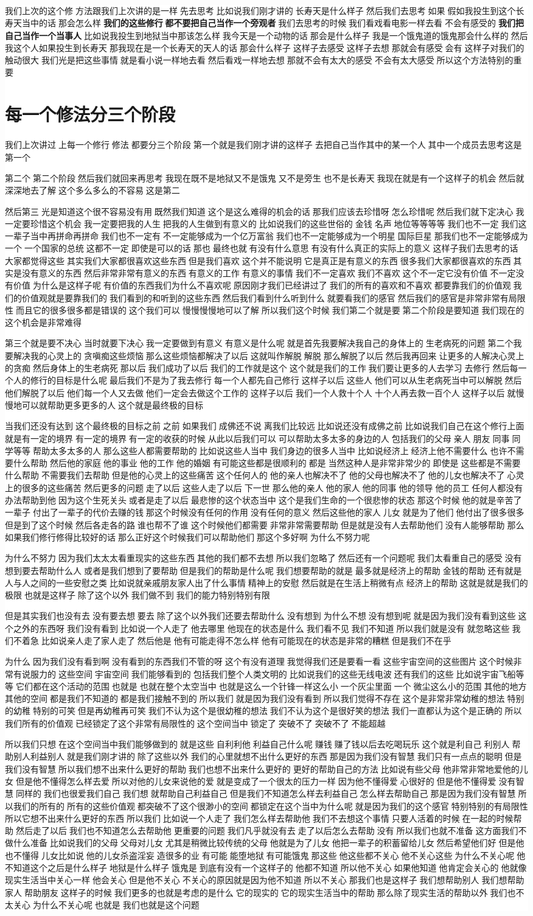 我们上次的这个修 方法跟我们上次讲的是一样 先去思考 比如说我们刚才讲的 长寿天是什么样子 然后我们去思考 如果 假如我投生到这个长寿天当中的话 那会怎么样 **我们的这些修行 都不要把自己当作一个旁观者** 我们去思考的时候 我们看戏看电影一样去看 不会有感受的 **我们把自己当作一个当事人** 比如说我投生到地狱当中那该怎么样 我今天是一个动物的话 那会是什么样子 我是一个饿鬼道的饿鬼那会什么样的 然后我这个人如果投生到长寿天 那我现在是一个长寿天的天人的话 那会什么样子 这样子去感受 这样子去想 那就会有感受 会有 这样子对我们的触动很大 我们光是把这些事情 就是看小说一样地去看 然后看戏一样地去想 那就不会有太大的感受 不会有太大感受 所以这个方法特别的重要 

# 每一个修法分三个阶段

我们上次讲过 上每一个修行 修法 都要分三个阶段 第一个就是我们刚才讲的这样子 去把自己当作其中的某一个人 其中一个成员去思考这是第一个 

第二个 第二个阶段 然后我们就回来再思考 我现在既不是地狱又不是饿鬼 又不是旁生 也不是长寿天 我现在就是有一个这样子的机会 然后就深深地去了解 这个多么多么的不容易 这是第二 

然后第三 光是知道这个很不容易没有用 既然我们知道 这个是这么难得的机会的话 那我们应该去珍惜呀 怎么珍惜呢 然后我们就下定决心 我一定要珍惜这个机会 我一定要把我的人生 把我的人生做到有意义的 比如说我们的这些世俗的 金钱 名声 地位等等等等 我们也不一定 我们这一辈子当中再拼命再拼命 我们也不一定有 不一定能够成为一个亿万富翁 我们也不一定能够成为一个明星 国际巨星 那我们也不一定能够成为一个 一个国家的总统 这都不一定 即使是可以的话 那也 最终也就 有没有什么意思 有没有什么真正的实际上的意义 这样子我们去思考的话 大家都觉得这些 其实我们大家都很喜欢这些东西 但是我们喜欢 这个并不能说明 它是真正是有意义的东西 很多我们大家都很喜欢的东西 其实是没有意义的东西 然后非常非常有意义的东西 有意义的工作 有意义的事情 我们不一定喜欢 我们不喜欢 这个不一定它没有价值 不一定没有价值 为什么是这样子呢 有价值的东西我们为什么不喜欢呢 原因刚才我们已经讲过了 我们的所有的喜欢和不喜欢 都要靠我们的价值观 我们的价值观就是要靠我们的 我们看到的和听到的这些东西 然后我们看到什么听到什么 就要看我们的感官 然后我们的感官是非常非常有局限性 而且它的很多很多都是错误的 这个我们可以 慢慢慢慢地可以了解 所以我们这个时候 我们第二个就是要 第二个阶段是要知道 我们现在的这个机会是非常难得 

第三个就是要不决心 当时就要下决心 我一定要做到有意义 有意义是什么呢 就是首先我要解决我自己的身体上的 生老病死的问题 第二个我要解决我的心灵上的 贪嗔痴这些烦恼 那么这些烦恼都解决了以后 这就叫作解脱 解脱 那么解脱了以后 然后我再回来 让更多的人解决心灵上的贪痴 然后身体上的生老病死 那以后 我们成功了以后 我们的工作就是这个 这个就是我们的工作 我们要让更多的人去学习 去修行 然后每一个人的修行的目标是什么呢 最后我们不是为了我去修行 每一个人都先自己修行 这样子以后 这些人 他们可以从生老病死当中可以解脱 然后他们解脱了以后 他们每一个人又去做 他们一定会去做这个工作的 这样子以后 我们一个人救十个人 十个人再去救一百个人 这样子以后 就慢慢地可以就帮助更多更多的人 这个就是最终极的目标 

当我们还没有达到 这个最终极的目标之前 之前 如果我们 成佛还不说 离我们比较远 比如说还没有成佛之前 比如说我们自己在这个修行上面 就是有一定的境界 有一定的境界 有一定的收获的时候 从此以后我们可以 可以帮助太多太多的身边的人 包括我们的父母 亲人 朋友 同事 同学等等 帮助太多太多的人 那么这些人都需要帮助的 比如说这些人当中 我们身边的很多人当中 比如说经济上 经济上他不需要什么 也许不需要什么帮助 然后他的家庭 他的事业 他的工作 他的婚姻 有可能这些都是很顺利的 都是 当然这种人是非常非常少的 即使是 这些都是不需要什么帮助 不需要我们去帮助 但是他的心灵上的这些痛苦 这个任何人的 他的亲人也解决不了 他的父母也解决不了 他的儿女也解决不了 心灵上的很多的这些痛苦 然后更多的问题 走了以后 这些人走了以后 下一世 那么他的亲人 他的家人 他的同事 他的领导 他的员工 任何人都没有办法帮助到他 因为这个生死关头 或者是走了以后 最悲惨的这个状态当中 这个是我们生命的一个很悲惨的状态 那这个时候 他的就是辛苦了一辈子 付出了一辈子的代价去赚的钱 那这个时候没有任何的作用 没有任何的意义 然后这些他的家人 儿女 就是为了他们 他付出了很多很多 但是到了这个时候 然后各走各的路 谁也帮不了谁 这个时候他们都需要 非常非常需要帮助 但是就是没有人去帮助他们 没有人能够帮助 那么如果我们修行修得比较好的话 那么正好这个时候我们可以帮助他们 那这个多好啊 为什么不努力呢 


为什么不努力 因为我们太太太看重现实的这些东西 其他的我们都不去想 所以我们忽略了 然后还有一个问题呢 我们太看重自己的感受 没有想到要去帮助什么人 或者是我们想到了要帮助 但是我们的帮助是什么呢 我们想要帮助的就是 最多就是经济上的帮助 金钱的帮助 还有就是人与人之间的一些安慰之类 比如说就亲戚朋友家人出了什么事情 精神上的安慰 然后就是在生活上稍微有点 经济上的帮助 这就是就是我们的极限 也就是这样子 除了这个以外 我们做不到 我们的能力特别特别有限 

但是其实我们也没有去 没有要去想 要去 除了这个以外我们还要去帮助什么 没有想到 为什么不想 没有想到呢 就是因为我们没有看到这些 这个之外的东西呀 我们没有看到 比如说一个人走了 他去哪里 他现在的状态是什么 我们看不见 我们不知道 所以我们就是没有 就忽略这些 我们不着急 比如说亲人走了家人走了 然后他是 他有可能走得不怎么样 他有可能现在的状态是非常的糟糕 但是我们不在乎 

为什么 因为我们没有看到啊 没有看到的东西我们不管的呀 这个有没有道理 我觉得我们还是要看一看 这些宇宙空间的这些图片 这个时候非常有说服力的 这些空间 宇宙空间 我们能够看到的 包括我们整个人类文明的 比如说我们的这些无线电波 还有我们的这些 比如说宇宙飞船等等 它们都在这个活动的范围 也就是 也就在整个太空当中 也就是这么一个针锋一样这么小 一个灰尘里面 一个 微尘这么小的范围 其他的地方 其他的空间 都是我们不知道的 都是我们接触不到的 所以我们 就是因为我们没有看到 所以我们觉得不存在 这个是非常非常幼稚的想法 特别的幼稚 特别的可笑 但是再幼稚再可笑 我们不认为这个是很幼稚的想法 我们不认为这个是很好笑的想法 我们一直都认为这个是正确的 所以我们所有的价值观 已经锁定了这个非常有局限性的 这个空间当中 锁定了 突破不了 突破不了 不能超越 

所以我们只想 在这个空间当中我们能够做到的 就是这些 自利利他 利益自己什么呢 赚钱 赚了钱以后去吃喝玩乐 这个就是利自己 利别人 帮助别人利益别人 就是我们刚才讲的 除了这些以外 我们的心里就想不出什么更好的东西 那是因为我们没有智慧 我们只有一点点的聪明 但是我们没有智慧 所以我们想不出来什么更好的帮助 我们也想不出来什么更好的 更好的帮助自己的方法 比如说有些父母 他非常非常地爱他的儿女 但是他不懂得怎么样去爱 所以对他的儿女来说他的爱 就是变成了一个很太的压力一样 因为他不懂得爱 心很好的 但是他不懂得爱 没有智慧 同样的 我们也很爱我们自己 我们想 就帮助自己利益自己 但是我们不知道怎么样去利益自己 怎么样去帮助自己 那是因为我们没有智慧 所以我们的所有的 所有的这些价值观 都突破不了这个很渺小的空间 都锁定在这个当中为什么呢 就是因为我们的这个感官 特别特别的有局限性 所以它想不出来什么更好的东西 所以我们 比如说一个人走了 我们怎么样去帮助他 我们不去想这个事情 只要人活着的时候 在一起的时候帮助 然后走了以后 我们也不知道怎么去帮助他 更重要的问题 我们凡乎就没有去 走了以后怎么去帮助 没有 所以我们也就不准备 这方面我们不做什么准备 比如说我们的父母 父母对儿女 尤其是稍微比较传统的父母 他就是为了儿女 他把一辈子的积蓄留给儿女 然后希望他们好 但是他也不懂得 儿女比如说 他的儿女杀盗淫妄 造很多的业 有可能 能堕地狱 有可能饿鬼 那这些 他这些都不关心 他不关心这些 为什么不关心呢 他不知道这个之后是什么样子 地狱是什么样子 饿鬼是 到底有没有一个这样子的 他都不知道 所以他不关心 如果他知道 他肯定会关心的 他就像现实生活当中关心一样 他会关心 但是他不关心 不关心的原因就是因为他不知道 所以不关心 那我们也是这样子 我们想帮助别人 我们想帮助家人 帮助朋友 这样子的时候 我们更多的也就是考虑的是什么 它的现实的 它的现实生活当中的帮助 那么除了现实生活的帮助以外 我们也不太关心 为什么不关心呢 也就是 我们也就是这个问题 
